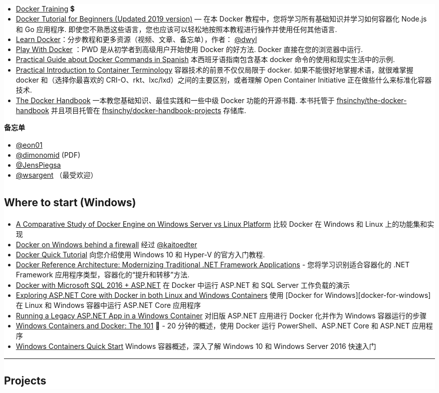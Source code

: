 -   [Docker Training](https://training.mirantis.com) :heavy_dollar_sign:
-   [Docker Tutorial for Beginners (Updated 2019 version)](https://hashnode.com/post/docker-tutorial-for-beginners-cjrj2hg5001s2ufs1nker9he2)  — 在本 Docker 教程中，您将学习所有基础知识并学习如何容器化 Node.js 和 Go 应用程序. 即使您不熟悉这些语言，您也应该可以轻松地按照本教程进行操作并使用任何其他语言.
-   [Learn Docker](https://github.com/dwyl/learn-docker)：分步教程和更多资源（视频、文章、备忘单），作者： [@dwyl](https://github.com/dwyl)
-   [Play With Docker](https://training.play-with-docker.com/) ：PWD 是从初学者到高级用户开始使用 Docker 的好方法.  Docker 直接在您的浏览器中运行.
-   [Practical Guide about Docker Commands in Spanish](https://github.com/brunocascio/docker-espanol) 本西班牙语指南包含基本 docker 命令的使用和现实生活中的示例.
-   [Practical Introduction to Container Terminology](https://developers.redhat.com/blog/2018/02/22/container-terminology-practical-introduction) 容器技术的前景不仅仅局限于 docker. 如果不能很好地掌握术语，就很难掌握 docker 和（选择你最喜欢的 CRI-O、rkt、lxc/lxd）之间的主要区别，或者理解 Open Container Initiative 正在做些什么来标准化容器技术.
-   [The Docker Handbook](https://docker-handbook.farhan.dev/) 一本教您基础知识、最佳实践和一些中级 Docker 功能的开源书籍. 本书托管于 [fhsinchy/the-docker-handbook](https://github.com/fhsinchy/the-docker-handbook) 并且项目托管在 [fhsinchy/docker-handbook-projects](https://github.com/fhsinchy/docker-handbook-projects) 存储库.
   

**备忘单**

-   [@eon01](https://github.com/eon01/DockerCheatSheet)
-   [@dimonomid](https://github.com/dimonomid/docker-quick-ref) (PDF)
-   [@JensPiegsa](https://github.com/JensPiegsa/docker-cheat-sheet)
-   [@wsargent](https://github.com/wsargent/docker-cheat-sheet) （最受欢迎）

## Where to start (Windows)

-   [A Comparative Study of Docker Engine on Windows Server vs Linux Platform](https://collabnix.com/a-comparative-study-of-docker-engine-on-windows-server-vs-linux-platform/) 比较 Docker 在 Windows 和 Linux 上的功能集和实现
-   [Docker on Windows behind a firewall](https://toedter.com/2015/05/11/docker-on-windows-behind-a-firewall/) 经过 [@kaitoedter](https://twitter.com/kaitoedter)
-   [Docker Quick Tutorial](https://vegibit.com/docker-quick-tutorial/) 向您介绍使用 Windows 10 和 Hyper-V 的官方入门教程.
-   [Docker Reference Architecture: Modernizing Traditional .NET Framework Applications](https://docs.mirantis.com/containers/v3.0/dockeree-ref-arch/app-dev/modernize-dotnet-apps.html) - 您将学习识别适合容器化的 .NET Framework 应用程序类型，容器化的“提升和转移”方法.
-   [Docker with Microsoft SQL 2016 + ASP.NET](https://blog.alexellis.io/docker-does-sql2016-aspnet/) 在 Docker 中运行 ASP.NET 和 SQL Server 工作负载的演示
-   [Exploring ASP.NET Core with Docker in both Linux and Windows Containers](https://www.hanselman.com/blog/exploring-aspnet-core-with-docker-in-both-linux-and-windows-containers) 使用 [Docker for Windows][docker-for-windows] 在 Linux 和 Windows 容器中运行 ASP.NET Core 应用程序
-   [Running a Legacy ASP.NET App in a Windows Container](https://blog.sixeyed.com/dockerizing-nerd-dinner-part-1-running-a-legacy-asp-net-app-in-a-windows-container/) 对旧版 ASP.NET 应用进行 Docker 化并作为 Windows 容器运行的步骤
-   [Windows Containers and Docker: The 101](https://www.youtube.com/watch?v=N7SG2wEyQtM) :movie_camera: - 20 分钟的概述，使用 Docker 运行 PowerShell、ASP.NET Core 和 ASP.NET 应用程序
-   [Windows Containers Quick Start](https://learn.microsoft.com/en-us/virtualization/windowscontainers/about/) Windows 容器概述，深入了解 Windows 10 和 Windows Server 2016 快速入门

---

## Projects
